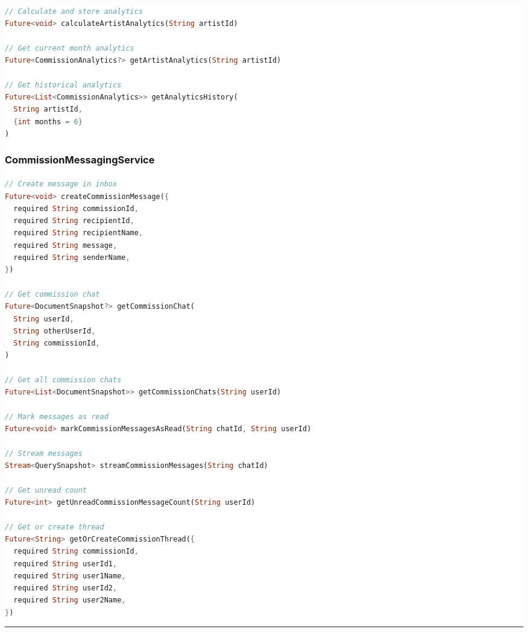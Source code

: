 ```dart
// Calculate and store analytics
Future<void> calculateArtistAnalytics(String artistId)

// Get current month analytics
Future<CommissionAnalytics?> getArtistAnalytics(String artistId)

// Get historical analytics
Future<List<CommissionAnalytics>> getAnalyticsHistory(
  String artistId,
  {int months = 6}
)
```

### CommissionMessagingService

```dart
// Create message in inbox
Future<void> createCommissionMessage({
  required String commissionId,
  required String recipientId,
  required String recipientName,
  required String message,
  required String senderName,
})

// Get commission chat
Future<DocumentSnapshot?> getCommissionChat(
  String userId,
  String otherUserId,
  String commissionId,
)

// Get all commission chats
Future<List<DocumentSnapshot>> getCommissionChats(String userId)

// Mark messages as read
Future<void> markCommissionMessagesAsRead(String chatId, String userId)

// Stream messages
Stream<QuerySnapshot> streamCommissionMessages(String chatId)

// Get unread count
Future<int> getUnreadCommissionMessageCount(String userId)

// Get or create thread
Future<String> getOrCreateCommissionThread({
  required String commissionId,
  required String userId1,
  required String user1Name,
  required String userId2,
  required String user2Name,
})
```

---
